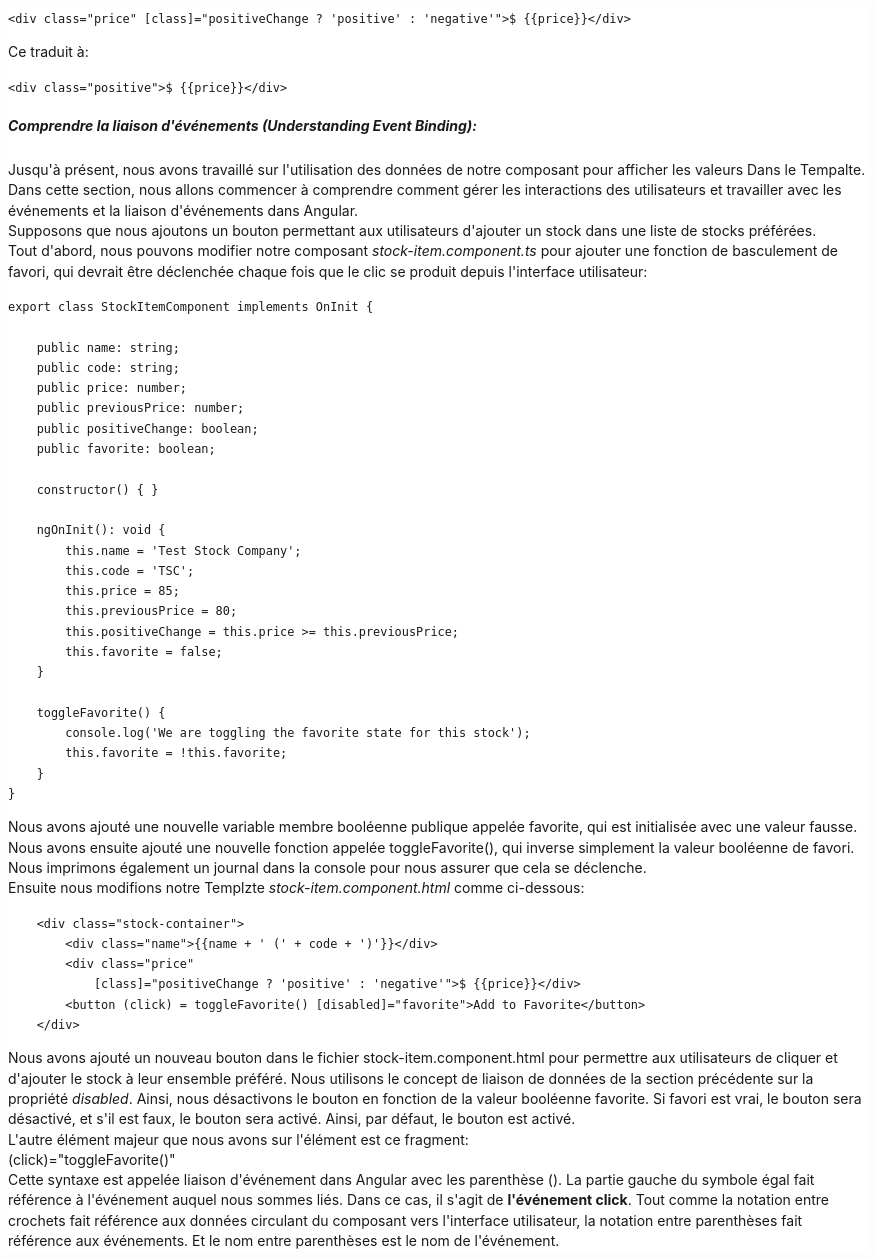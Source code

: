     <div class="price" [class]="positiveChange ? 'positive' : 'negative'">$ {{price}}</div>     
Ce traduit à:  

    <div class="positive">$ {{price}}</div>            
##### Comprendre la liaison d'événements (Understanding Event Binding):  
Jusqu'à présent, nous avons travaillé sur l'utilisation des données de notre composant pour afficher les valeurs Dans le Tempalte. Dans cette section, nous allons commencer à comprendre comment gérer les interactions des utilisateurs et travailler avec les événements et la liaison d'événements dans Angular.       
Supposons que nous ajoutons un bouton permettant aux utilisateurs d'ajouter un stock dans une liste de stocks préférées.   
Tout d'abord, nous pouvons modifier notre composant *stock-item.component.ts* pour ajouter une fonction de basculement de favori, qui devrait être déclenchée chaque fois que le clic se produit depuis l'interface utilisateur:     

    export class StockItemComponent implements OnInit {

        public name: string;
        public code: string;
        public price: number;
        public previousPrice: number;
        public positiveChange: boolean;
        public favorite: boolean;

        constructor() { }

        ngOnInit(): void {
            this.name = 'Test Stock Company';
            this.code = 'TSC';
            this.price = 85;
            this.previousPrice = 80;
            this.positiveChange = this.price >= this.previousPrice;
            this.favorite = false;   
        }

        toggleFavorite() {
            console.log('We are toggling the favorite state for this stock');
            this.favorite = !this.favorite;
        }
    }
Nous avons ajouté une nouvelle variable membre booléenne publique appelée favorite, qui est initialisée avec une valeur fausse. Nous avons ensuite ajouté une nouvelle fonction appelée toggleFavorite(), qui inverse simplement la valeur booléenne de favori. Nous imprimons également un journal dans la console pour nous assurer que cela se déclenche.      
Ensuite nous modifions notre Templzte *stock-item.component.html* comme ci-dessous:

        <div class="stock-container">
            <div class="name">{{name + ' (' + code + ')'}}</div>
            <div class="price"
                [class]="positiveChange ? 'positive' : 'negative'">$ {{price}}</div>
            <button (click) = toggleFavorite() [disabled]="favorite">Add to Favorite</button>
        </div>
Nous avons ajouté un nouveau bouton dans le fichier stock-item.component.html pour permettre aux utilisateurs de cliquer et d'ajouter le stock à leur ensemble préféré. Nous utilisons le concept de liaison de données de la section précédente sur la propriété *disabled*. Ainsi, nous désactivons le bouton en fonction de la valeur booléenne favorite. Si favori est vrai, le bouton sera désactivé, et s'il est faux, le bouton sera activé. Ainsi, par défaut, le bouton est activé.       
L'autre élément majeur que nous avons sur l'élément est ce fragment:   
    (click)="toggleFavorite()"   
Cette syntaxe est appelée liaison d'événement dans Angular avec les parenthèse (). La partie gauche du symbole égal fait référence à l'événement auquel nous sommes liés. Dans ce cas, il s'agit de **l'événement click**. Tout comme la notation entre crochets fait référence aux données circulant du composant vers l'interface utilisateur, la notation entre parenthèses fait référence aux événements. Et le nom entre parenthèses est le nom de l'événement.       

